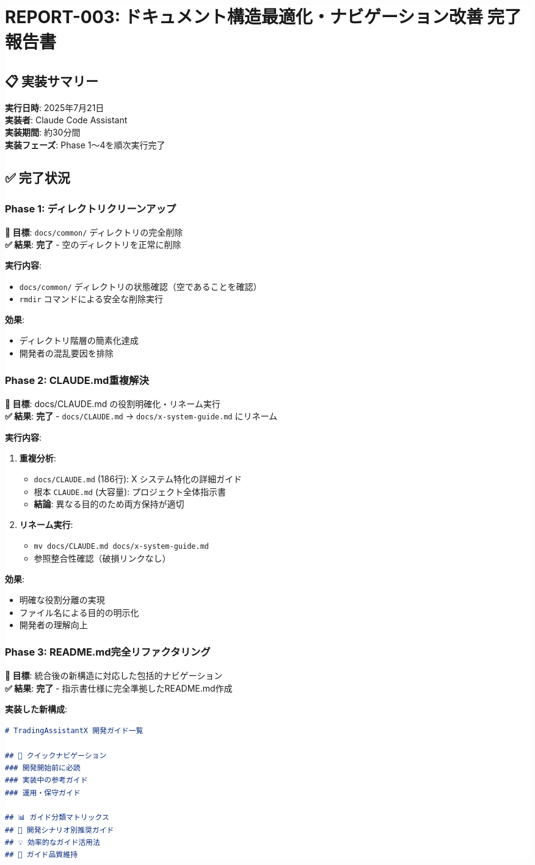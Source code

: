# REPORT-003: ドキュメント構造最適化・ナビゲーション改善 完了報告書

## 📋 実装サマリー

**実行日時**: 2025年7月21日  
**実装者**: Claude Code Assistant  
**実装期間**: 約30分間  
**実装フェーズ**: Phase 1〜4を順次実行完了

## ✅ 完了状況

### Phase 1: ディレクトリクリーンアップ
**🎯 目標**: `docs/common/` ディレクトリの完全削除  
**✅ 結果**: **完了** - 空のディレクトリを正常に削除

**実行内容**:
- `docs/common/` ディレクトリの状態確認（空であることを確認）
- `rmdir` コマンドによる安全な削除実行

**効果**:
- ディレクトリ階層の簡素化達成
- 開発者の混乱要因を排除

### Phase 2: CLAUDE.md重複解決
**🎯 目標**: docs/CLAUDE.md の役割明確化・リネーム実行  
**✅ 結果**: **完了** - `docs/CLAUDE.md` → `docs/x-system-guide.md` にリネーム

**実行内容**:
1. **重複分析**:
   - `docs/CLAUDE.md` (186行): X システム特化の詳細ガイド
   - 根本 `CLAUDE.md` (大容量): プロジェクト全体指示書
   - **結論**: 異なる目的のため両方保持が適切

2. **リネーム実行**:
   - `mv docs/CLAUDE.md docs/x-system-guide.md`
   - 参照整合性確認（破損リンクなし）

**効果**:
- 明確な役割分離の実現
- ファイル名による目的の明示化
- 開発者の理解向上

### Phase 3: README.md完全リファクタリング
**🎯 目標**: 統合後の新構造に対応した包括的ナビゲーション  
**✅ 結果**: **完了** - 指示書仕様に完全準拠したREADME.md作成

**実装した新構成**:
```markdown
# TradingAssistantX 開発ガイド一覧

## 🚀 クイックナビゲーション
### 開発開始前に必読
### 実装中の参考ガイド  
### 運用・保守ガイド

## 📊 ガイド分類マトリックス
## 🎯 開発シナリオ別推奨ガイド
## 💡 効率的なガイド活用法
## 🔄 ガイド品質維持
```

